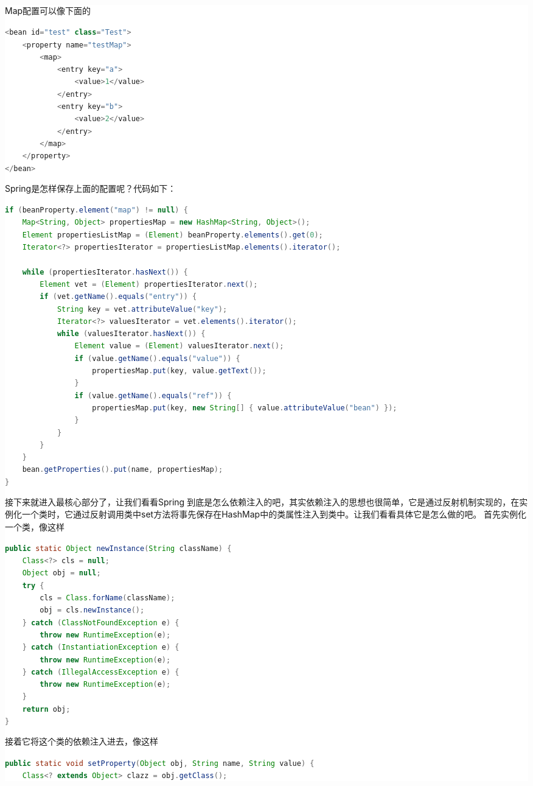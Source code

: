 Map配置可以像下面的
```java
<bean id="test" class="Test">
	<property name="testMap">
		<map>
			<entry key="a">
				<value>1</value>
			</entry>
			<entry key="b">
				<value>2</value>
			</entry>
		</map>
	</property>
</bean>
```
Spring是怎样保存上面的配置呢？代码如下：
```java
if (beanProperty.element("map") != null) {
	Map<String, Object> propertiesMap = new HashMap<String, Object>();
	Element propertiesListMap = (Element) beanProperty.elements().get(0);
	Iterator<?> propertiesIterator = propertiesListMap.elements().iterator();
	
	while (propertiesIterator.hasNext()) {
		Element vet = (Element) propertiesIterator.next();
		if (vet.getName().equals("entry")) {
			String key = vet.attributeValue("key");
			Iterator<?> valuesIterator = vet.elements().iterator();
			while (valuesIterator.hasNext()) {
				Element value = (Element) valuesIterator.next();
				if (value.getName().equals("value")) {
					propertiesMap.put(key, value.getText());
				}
				if (value.getName().equals("ref")) {
					propertiesMap.put(key, new String[] { value.attributeValue("bean") });
				}
			}
		}
	}
	bean.getProperties().put(name, propertiesMap);
}
```
接下来就进入最核心部分了，让我们看看Spring 到底是怎么依赖注入的吧，其实依赖注入的思想也很简单，它是通过反射机制实现的，在实例化一个类时，它通过反射调用类中set方法将事先保存在HashMap中的类属性注入到类中。让我们看看具体它是怎么做的吧。 
首先实例化一个类，像这样
```java
public static Object newInstance(String className) {
	Class<?> cls = null;
	Object obj = null;
	try {
		cls = Class.forName(className);
		obj = cls.newInstance();
	} catch (ClassNotFoundException e) {
		throw new RuntimeException(e);
	} catch (InstantiationException e) {
		throw new RuntimeException(e);
	} catch (IllegalAccessException e) {
		throw new RuntimeException(e);
	}
	return obj;
}
```
接着它将这个类的依赖注入进去，像这样
```java
public static void setProperty(Object obj, String name, String value) {
	Class<? extends Object> clazz = obj.getClass();
```